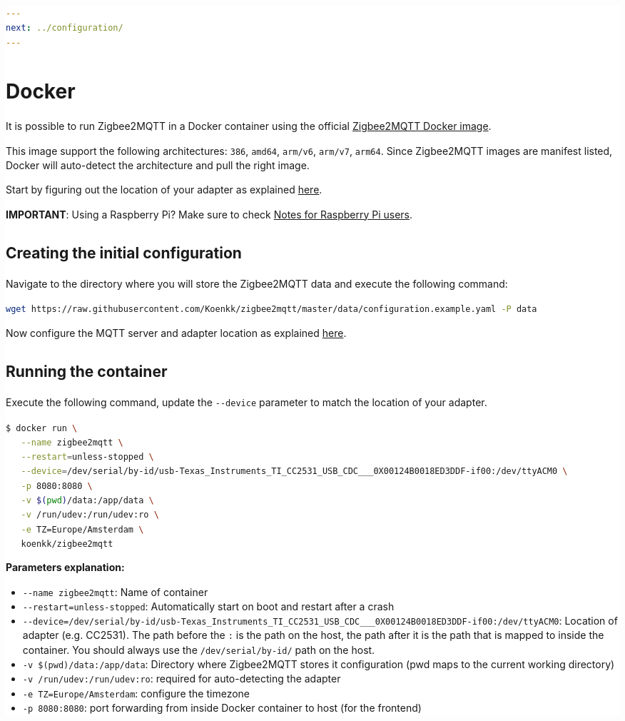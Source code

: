 ```yaml
---
next: ../configuration/
---
```


# Docker

It is possible to run Zigbee2MQTT in a Docker container using the official [Zigbee2MQTT Docker image](https://hub.docker.com/r/koenkk/zigbee2mqtt/).

This image support the following architectures: `386`, `amd64`, `arm/v6`, `arm/v7`, `arm64`.
Since Zigbee2MQTT images are manifest listed, Docker will auto-detect the architecture and pull the right image.

Start by figuring out the location of your adapter as explained [here](../configuration/adapter-settings.md#determine-location-of-the-adapter).

**IMPORTANT**: Using a Raspberry Pi? Make sure to check [Notes for Raspberry Pi users](#notes-for-raspberry-pi-users).

## Creating the initial configuration

Navigate to the directory where you will store the Zigbee2MQTT data and execute the following command:

```bash
wget https://raw.githubusercontent.com/Koenkk/zigbee2mqtt/master/data/configuration.example.yaml -P data
```

Now configure the MQTT server and adapter location as explained [here](./01_linux.md#configuring).

## Running the container

Execute the following command, update the `--device` parameter to match the location of your adapter.

```bash
$ docker run \
   --name zigbee2mqtt \
   --restart=unless-stopped \
   --device=/dev/serial/by-id/usb-Texas_Instruments_TI_CC2531_USB_CDC___0X00124B0018ED3DDF-if00:/dev/ttyACM0 \
   -p 8080:8080 \
   -v $(pwd)/data:/app/data \
   -v /run/udev:/run/udev:ro \
   -e TZ=Europe/Amsterdam \
   koenkk/zigbee2mqtt
```

**Parameters explanation:**

-   `--name zigbee2mqtt`: Name of container
-   `--restart=unless-stopped`: Automatically start on boot and restart after a crash
-   `--device=/dev/serial/by-id/usb-Texas_Instruments_TI_CC2531_USB_CDC___0X00124B0018ED3DDF-if00:/dev/ttyACM0`: Location of adapter (e.g. CC2531). The path before the `:` is the path on the host, the path after it is the path that is mapped to inside the container. You should always use the `/dev/serial/by-id/` path on the host.
-   `-v $(pwd)/data:/app/data`: Directory where Zigbee2MQTT stores it configuration (pwd maps to the current working directory)
-   `-v /run/udev:/run/udev:ro`: required for auto-detecting the adapter
-   `-e TZ=Europe/Amsterdam`: configure the timezone
-   `-p 8080:8080`: port forwarding from inside Docker container to host (for the frontend)
